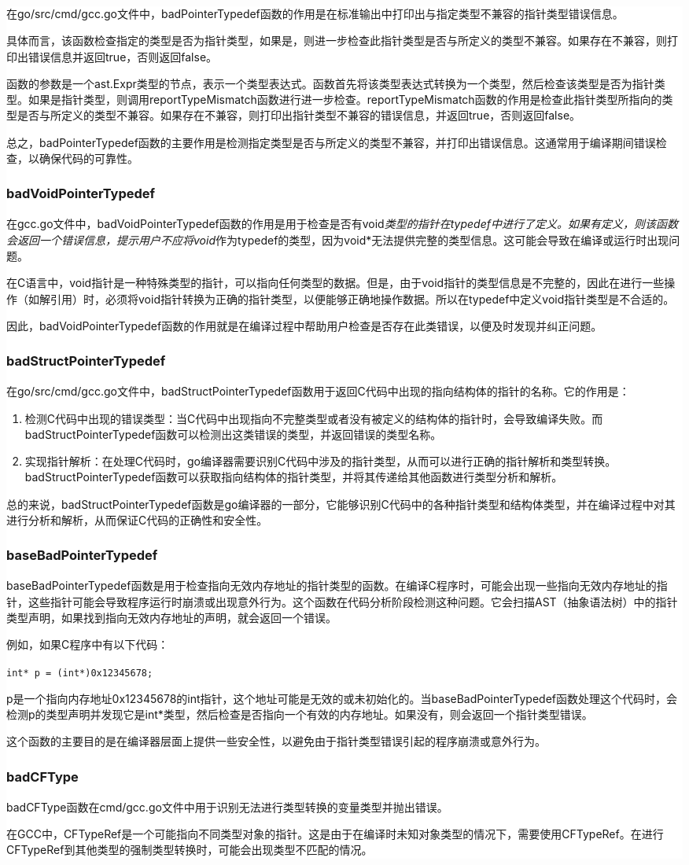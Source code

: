 在go/src/cmd/gcc.go文件中，badPointerTypedef函数的作用是在标准输出中打印出与指定类型不兼容的指针类型错误信息。

具体而言，该函数检查指定的类型是否为指针类型，如果是，则进一步检查此指针类型是否与所定义的类型不兼容。如果存在不兼容，则打印出错误信息并返回true，否则返回false。

函数的参数是一个ast.Expr类型的节点，表示一个类型表达式。函数首先将该类型表达式转换为一个类型，然后检查该类型是否为指针类型。如果是指针类型，则调用reportTypeMismatch函数进行进一步检查。reportTypeMismatch函数的作用是检查此指针类型所指向的类型是否与所定义的类型不兼容。如果存在不兼容，则打印出指针类型不兼容的错误信息，并返回true，否则返回false。

总之，badPointerTypedef函数的主要作用是检测指定类型是否与所定义的类型不兼容，并打印出错误信息。这通常用于编译期间错误检查，以确保代码的可靠性。



### badVoidPointerTypedef

在gcc.go文件中，badVoidPointerTypedef函数的作用是用于检查是否有void*类型的指针在typedef中进行了定义。如果有定义，则该函数会返回一个错误信息，提示用户不应将void*作为typedef的类型，因为void*无法提供完整的类型信息。这可能会导致在编译或运行时出现问题。

在C语言中，void指针是一种特殊类型的指针，可以指向任何类型的数据。但是，由于void指针的类型信息是不完整的，因此在进行一些操作（如解引用）时，必须将void指针转换为正确的指针类型，以便能够正确地操作数据。所以在typedef中定义void指针类型是不合适的。

因此，badVoidPointerTypedef函数的作用就是在编译过程中帮助用户检查是否存在此类错误，以便及时发现并纠正问题。



### badStructPointerTypedef

在go/src/cmd/gcc.go文件中，badStructPointerTypedef函数用于返回C代码中出现的指向结构体的指针的名称。它的作用是：

1. 检测C代码中出现的错误类型：当C代码中出现指向不完整类型或者没有被定义的结构体的指针时，会导致编译失败。而badStructPointerTypedef函数可以检测出这类错误的类型，并返回错误的类型名称。

2. 实现指针解析：在处理C代码时，go编译器需要识别C代码中涉及的指针类型，从而可以进行正确的指针解析和类型转换。badStructPointerTypedef函数可以获取指向结构体的指针类型，并将其传递给其他函数进行类型分析和解析。

总的来说，badStructPointerTypedef函数是go编译器的一部分，它能够识别C代码中的各种指针类型和结构体类型，并在编译过程中对其进行分析和解析，从而保证C代码的正确性和安全性。



### baseBadPointerTypedef

baseBadPointerTypedef函数是用于检查指向无效内存地址的指针类型的函数。在编译C程序时，可能会出现一些指向无效内存地址的指针，这些指针可能会导致程序运行时崩溃或出现意外行为。这个函数在代码分析阶段检测这种问题。它会扫描AST（抽象语法树）中的指针类型声明，如果找到指向无效内存地址的声明，就会返回一个错误。 

例如，如果C程序中有以下代码：

```
int* p = (int*)0x12345678;
```

p是一个指向内存地址0x12345678的int指针，这个地址可能是无效的或未初始化的。当baseBadPointerTypedef函数处理这个代码时，会检测p的类型声明并发现它是int*类型，然后检查是否指向一个有效的内存地址。如果没有，则会返回一个指针类型错误。 

这个函数的主要目的是在编译器层面上提供一些安全性，以避免由于指针类型错误引起的程序崩溃或意外行为。



### badCFType

badCFType函数在cmd/gcc.go文件中用于识别无法进行类型转换的变量类型并抛出错误。

在GCC中，CFTypeRef是一个可能指向不同类型对象的指针。这是由于在编译时未知对象类型的情况下，需要使用CFTypeRef。在进行CFTypeRef到其他类型的强制类型转换时，可能会出现类型不匹配的情况。
